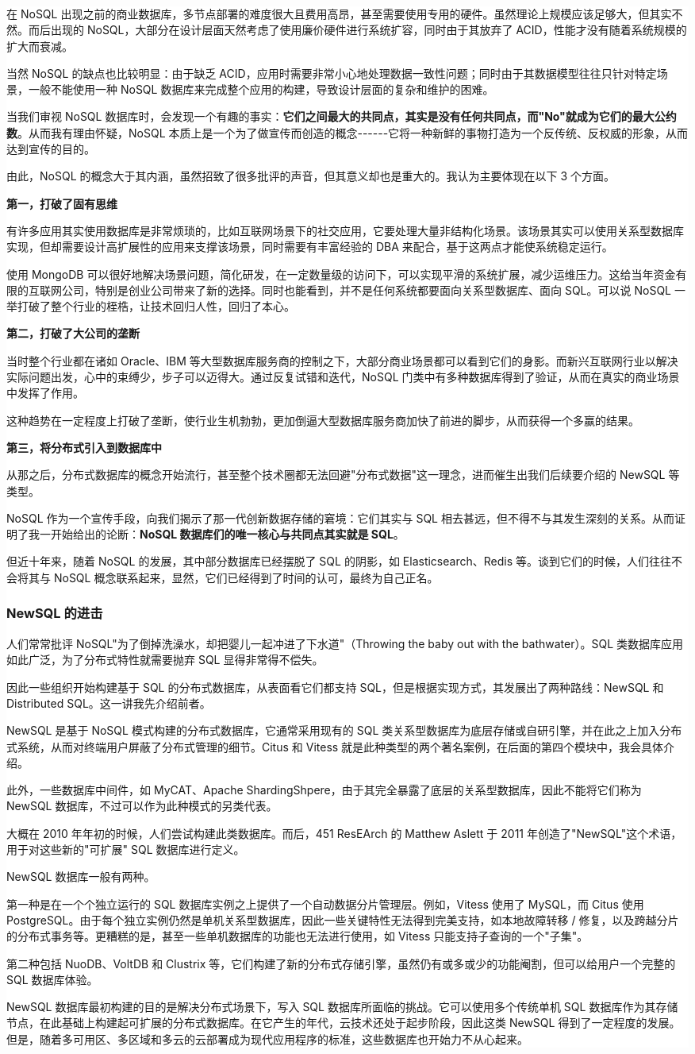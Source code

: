 在 NoSQL 出现之前的商业数据库，多节点部署的难度很大且费用高昂，甚至需要使用专用的硬件。虽然理论上规模应该足够大，但其实不然。而后出现的 NoSQL，大部分在设计层面天然考虑了使用廉价硬件进行系统扩容，同时由于其放弃了 ACID，性能才没有随着系统规模的扩大而衰减。

当然 NoSQL 的缺点也比较明显：由于缺乏 ACID，应用时需要非常小心地处理数据一致性问题；同时由于其数据模型往往只针对特定场景，一般不能使用一种 NoSQL 数据库来完成整个应用的构建，导致设计层面的复杂和维护的困难。

当我们审视 NoSQL 数据库时，会发现一个有趣的事实：**它们之间最大的共同点，其实是没有任何共同点，而"No"就成为它们的最大公约数**。从而我有理由怀疑，NoSQL 本质上是一个为了做宣传而创造的概念------它将一种新鲜的事物打造为一个反传统、反权威的形象，从而达到宣传的目的。

由此，NoSQL 的概念大于其内涵，虽然招致了很多批评的声音，但其意义却也是重大的。我认为主要体现在以下 3 个方面。

**第一，打破了固有思维**

有许多应用其实使用数据库是非常烦琐的，比如互联网场景下的社交应用，它要处理大量非结构化场景。该场景其实可以使用关系型数据库实现，但却需要设计高扩展性的应用来支撑该场景，同时需要有丰富经验的 DBA 来配合，基于这两点才能使系统稳定运行。

使用 MongoDB 可以很好地解决场景问题，简化研发，在一定数量级的访问下，可以实现平滑的系统扩展，减少运维压力。这给当年资金有限的互联网公司，特别是创业公司带来了新的选择。同时也能看到，并不是任何系统都要面向关系型数据库、面向 SQL。可以说 NoSQL 一举打破了整个行业的桎梏，让技术回归人性，回归了本心。

**第二，打破了大公司的垄断**

当时整个行业都在诸如 Oracle、IBM 等大型数据库服务商的控制之下，大部分商业场景都可以看到它们的身影。而新兴互联网行业以解决实际问题出发，心中的束缚少，步子可以迈得大。通过反复试错和迭代，NoSQL 门类中有多种数据库得到了验证，从而在真实的商业场景中发挥了作用。

这种趋势在一定程度上打破了垄断，使行业生机勃勃，更加倒逼大型数据库服务商加快了前进的脚步，从而获得一个多赢的结果。

**第三，将分布式引入到数据库中**

从那之后，分布式数据库的概念开始流行，甚至整个技术圈都无法回避"分布式数据"这一理念，进而催生出我们后续要介绍的 NewSQL 等类型。

NoSQL 作为一个宣传手段，向我们揭示了那一代创新数据存储的窘境：它们其实与 SQL 相去甚远，但不得不与其发生深刻的关系。从而证明了我一开始给出的论断：**NoSQL 数据库们的唯一核心与共同点其实就是 SQL**。

但近十年来，随着 NoSQL 的发展，其中部分数据库已经摆脱了 SQL 的阴影，如 Elasticsearch、Redis 等。谈到它们的时候，人们往往不会将其与 NoSQL 概念联系起来，显然，它们已经得到了时间的认可，最终为自己正名。

### NewSQL 的进击

人们常常批评 NoSQL"为了倒掉洗澡水，却把婴儿一起冲进了下水道"（Throwing the baby out with the bathwater）。SQL 类数据库应用如此广泛，为了分布式特性就需要抛弃 SQL 显得非常得不偿失。

因此一些组织开始构建基于 SQL 的分布式数据库，从表面看它们都支持 SQL，但是根据实现方式，其发展出了两种路线：NewSQL 和 Distributed SQL。这一讲我先介绍前者。

NewSQL 是基于 NoSQL 模式构建的分布式数据库，它通常采用现有的 SQL 类关系型数据库为底层存储或自研引擎，并在此之上加入分布式系统，从而对终端用户屏蔽了分布式管理的细节。Citus 和 Vitess 就是此种类型的两个著名案例，在后面的第四个模块中，我会具体介绍。

此外，一些数据库中间件，如 MyCAT、Apache ShardingShpere，由于其完全暴露了底层的关系型数据库，因此不能将它们称为 NewSQL 数据库，不过可以作为此种模式的另类代表。

大概在 2010 年年初的时候，人们尝试构建此类数据库。而后，451 ResEArch 的 Matthew Aslett 于 2011 年创造了"NewSQL"这个术语，用于对这些新的"可扩展" SQL 数据库进行定义。

NewSQL 数据库一般有两种。

第一种是在一个个独立运行的 SQL 数据库实例之上提供了一个自动数据分片管理层。例如，Vitess 使用了 MySQL，而 Citus 使用 PostgreSQL。由于每个独立实例仍然是单机关系型数据库，因此一些关键特性无法得到完美支持，如本地故障转移 / 修复，以及跨越分片的分布式事务等。更糟糕的是，甚至一些单机数据库的功能也无法进行使用，如 Vitess 只能支持子查询的一个"子集"。

第二种包括 NuoDB、VoltDB 和 Clustrix 等，它们构建了新的分布式存储引擎，虽然仍有或多或少的功能阉割，但可以给用户一个完整的 SQL 数据库体验。

NewSQL 数据库最初构建的目的是解决分布式场景下，写入 SQL 数据库所面临的挑战。它可以使用多个传统单机 SQL 数据库作为其存储节点，在此基础上构建起可扩展的分布式数据库。在它产生的年代，云技术还处于起步阶段，因此这类 NewSQL 得到了一定程度的发展。但是，随着多可用区、多区域和多云的云部署成为现代应用程序的标准，这些数据库也开始力不从心起来。
